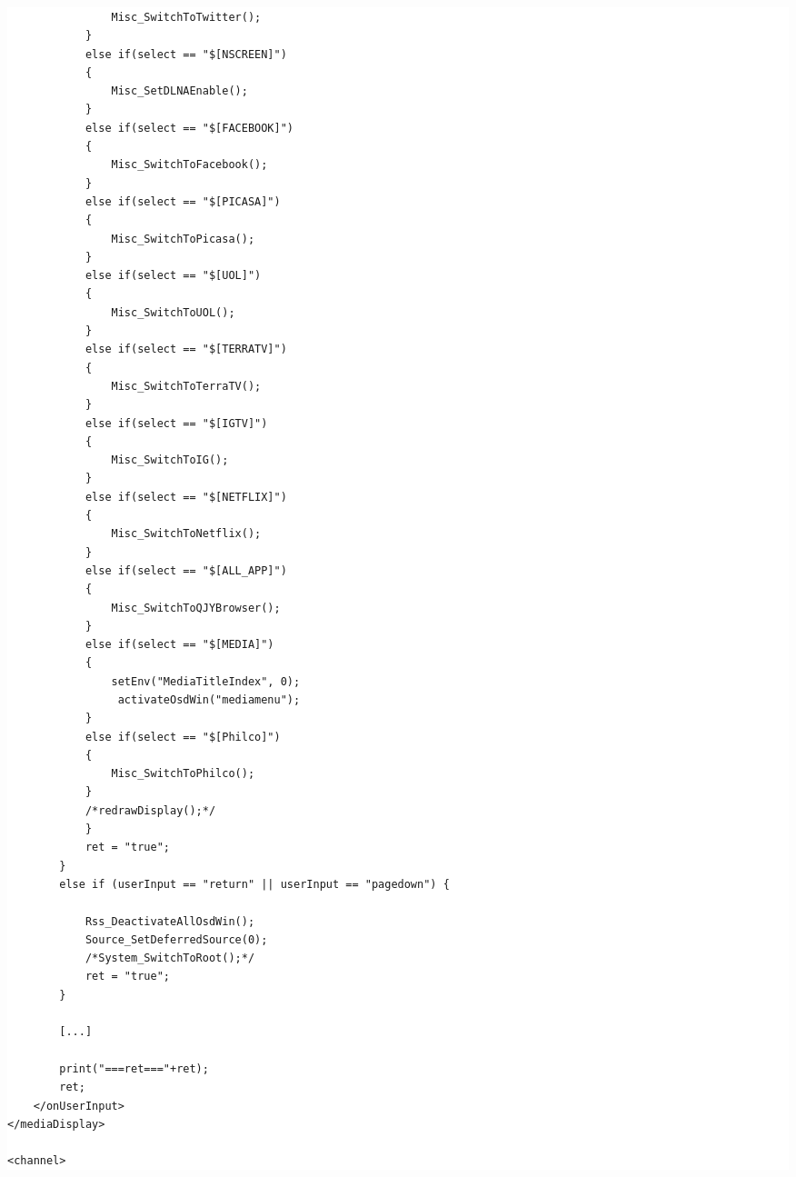 ```console
				Misc_SwitchToTwitter();
			}
			else if(select == "$[NSCREEN]")
			{
				Misc_SetDLNAEnable();
			}
			else if(select == "$[FACEBOOK]")
			{
				Misc_SwitchToFacebook();
			}		
			else if(select == "$[PICASA]")
			{
				Misc_SwitchToPicasa();				
			}
			else if(select == "$[UOL]")
			{
				Misc_SwitchToUOL();
			}
			else if(select == "$[TERRATV]")
			{
				Misc_SwitchToTerraTV();
			}
			else if(select == "$[IGTV]")
			{
				Misc_SwitchToIG();
			}
			else if(select == "$[NETFLIX]")
			{
				Misc_SwitchToNetflix();
			}
			else if(select == "$[ALL_APP]")
			{
				Misc_SwitchToQJYBrowser();
			}
			else if(select == "$[MEDIA]")
			{
		        setEnv("MediaTitleIndex", 0);
                 activateOsdWin("mediamenu");                  
            }
			else if(select == "$[Philco]")
			{
				Misc_SwitchToPhilco();
            }
			/*redrawDisplay();*/
            }
			ret = "true";
		}
		else if (userInput == "return" || userInput == "pagedown") {

			Rss_DeactivateAllOsdWin();
			Source_SetDeferredSource(0);
			/*System_SwitchToRoot();*/
			ret = "true";
		}

		[...]

		print("===ret==="+ret);
		ret;
	</onUserInput>
</mediaDisplay>

<channel>
```